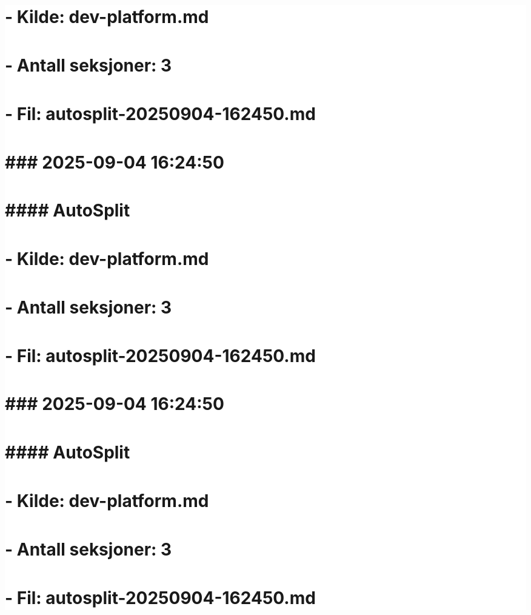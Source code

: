 # \- Kilde: dev-platform.md

# \- Antall seksjoner: 3

# \- Fil: autosplit-20250904-162450.md

#

#

#

#

# \### 2025-09-04 16:24:50

# \#### AutoSplit

# \- Kilde: dev-platform.md

# \- Antall seksjoner: 3

# \- Fil: autosplit-20250904-162450.md

#

#

#

#

# \### 2025-09-04 16:24:50

# \#### AutoSplit

# \- Kilde: dev-platform.md

# \- Antall seksjoner: 3

# \- Fil: autosplit-20250904-162450.md
